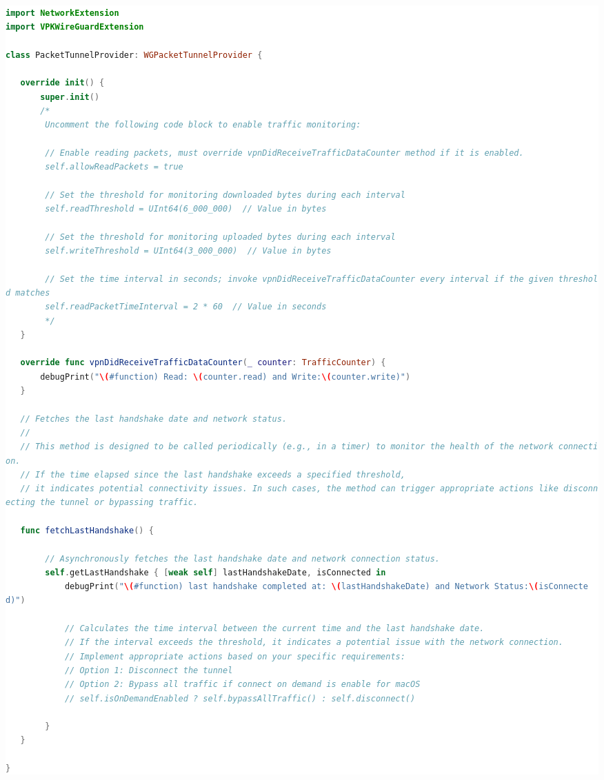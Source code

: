 ```swift
import NetworkExtension
import VPKWireGuardExtension

class PacketTunnelProvider: WGPacketTunnelProvider {
   
   override init() {
       super.init()
       /*
        Uncomment the following code block to enable traffic monitoring:
        
        // Enable reading packets, must override vpnDidReceiveTrafficDataCounter method if it is enabled.
        self.allowReadPackets = true
        
        // Set the threshold for monitoring downloaded bytes during each interval
        self.readThreshold = UInt64(6_000_000)  // Value in bytes
        
        // Set the threshold for monitoring uploaded bytes during each interval
        self.writeThreshold = UInt64(3_000_000)  // Value in bytes
        
        // Set the time interval in seconds; invoke vpnDidReceiveTrafficDataCounter every interval if the given threshold matches
        self.readPacketTimeInterval = 2 * 60  // Value in seconds
        */
   }
   
   override func vpnDidReceiveTrafficDataCounter(_ counter: TrafficCounter) {
       debugPrint("\(#function) Read: \(counter.read) and Write:\(counter.write)")
   }
   
   // Fetches the last handshake date and network status.
   //
   // This method is designed to be called periodically (e.g., in a timer) to monitor the health of the network connection. 
   // If the time elapsed since the last handshake exceeds a specified threshold, 
   // it indicates potential connectivity issues. In such cases, the method can trigger appropriate actions like disconnecting the tunnel or bypassing traffic.

   func fetchLastHandshake() {
    
        // Asynchronously fetches the last handshake date and network connection status.
        self.getLastHandshake { [weak self] lastHandshakeDate, isConnected in
            debugPrint("\(#function) last handshake completed at: \(lastHandshakeDate) and Network Status:\(isConnected)")
        
            // Calculates the time interval between the current time and the last handshake date.
            // If the interval exceeds the threshold, it indicates a potential issue with the network connection.
            // Implement appropriate actions based on your specific requirements:
            // Option 1: Disconnect the tunnel
            // Option 2: Bypass all traffic if connect on demand is enable for macOS
            // self.isOnDemandEnabled ? self.bypassAllTraffic() : self.disconnect()
            
        }
   }
   
}
```
